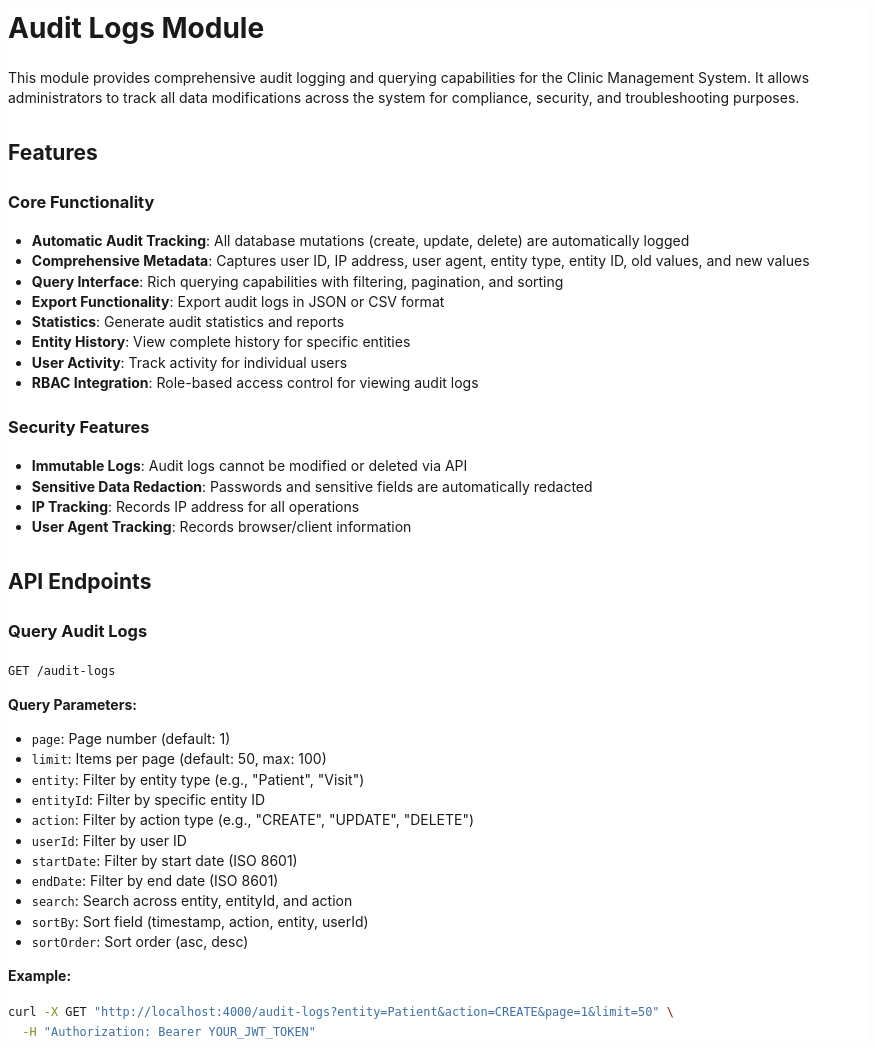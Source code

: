 # Audit Logs Module

This module provides comprehensive audit logging and querying capabilities for the Clinic Management System. It allows administrators to track all data modifications across the system for compliance, security, and troubleshooting purposes.

## Features

### Core Functionality
- **Automatic Audit Tracking**: All database mutations (create, update, delete) are automatically logged
- **Comprehensive Metadata**: Captures user ID, IP address, user agent, entity type, entity ID, old values, and new values
- **Query Interface**: Rich querying capabilities with filtering, pagination, and sorting
- **Export Functionality**: Export audit logs in JSON or CSV format
- **Statistics**: Generate audit statistics and reports
- **Entity History**: View complete history for specific entities
- **User Activity**: Track activity for individual users
- **RBAC Integration**: Role-based access control for viewing audit logs

### Security Features
- **Immutable Logs**: Audit logs cannot be modified or deleted via API
- **Sensitive Data Redaction**: Passwords and sensitive fields are automatically redacted
- **IP Tracking**: Records IP address for all operations
- **User Agent Tracking**: Records browser/client information

## API Endpoints

### Query Audit Logs
```http
GET /audit-logs
```

**Query Parameters:**
- `page`: Page number (default: 1)
- `limit`: Items per page (default: 50, max: 100)
- `entity`: Filter by entity type (e.g., "Patient", "Visit")
- `entityId`: Filter by specific entity ID
- `action`: Filter by action type (e.g., "CREATE", "UPDATE", "DELETE")
- `userId`: Filter by user ID
- `startDate`: Filter by start date (ISO 8601)
- `endDate`: Filter by end date (ISO 8601)
- `search`: Search across entity, entityId, and action
- `sortBy`: Sort field (timestamp, action, entity, userId)
- `sortOrder`: Sort order (asc, desc)

**Example:**
```bash
curl -X GET "http://localhost:4000/audit-logs?entity=Patient&action=CREATE&page=1&limit=50" \
  -H "Authorization: Bearer YOUR_JWT_TOKEN"
```
